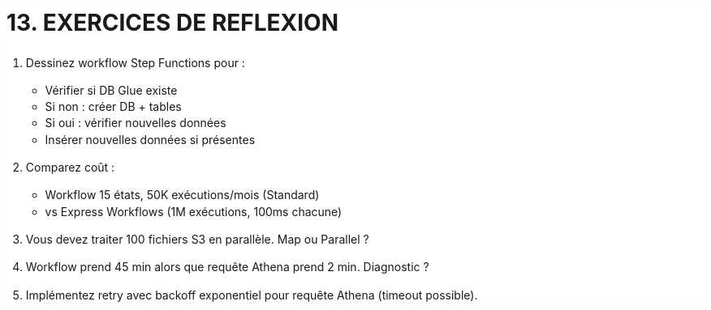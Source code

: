 
# 13. EXERCICES DE REFLEXION

1. Dessinez workflow Step Functions pour :
   - Vérifier si DB Glue existe
   - Si non : créer DB + tables
   - Si oui : vérifier nouvelles données
   - Insérer nouvelles données si présentes

2. Comparez coût :
   - Workflow 15 états, 50K exécutions/mois (Standard)
   - vs Express Workflows (1M exécutions, 100ms chacune)

3. Vous devez traiter 100 fichiers S3 en parallèle. Map ou Parallel ?

4. Workflow prend 45 min alors que requête Athena prend 2 min. Diagnostic ?

5. Implémentez retry avec backoff exponentiel pour requête Athena (timeout possible).


